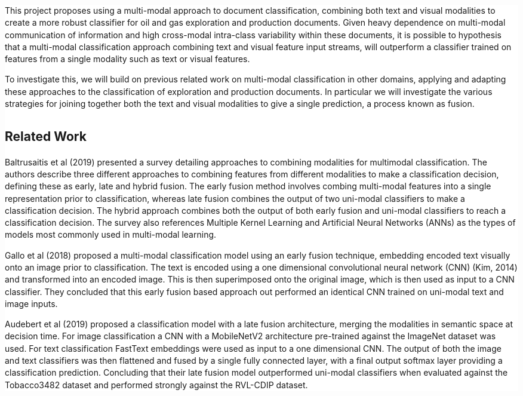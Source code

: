 This project proposes using a multi-modal approach to document
classification, combining both text and visual modalities to create a
more robust classifier for oil and gas exploration and production
documents. Given heavy dependence on multi-modal communication of
information and high cross-modal intra-class variability within these
documents, it is possible to hypothesis that a multi-modal
classification approach combining text and visual feature input streams,
will outperform a classifier trained on features from a single modality
such as text or visual features.

To investigate this, we will build on previous related work on
multi-modal classification in other domains, applying and adapting these
approaches to the classification of exploration and production
documents. In particular we will investigate the various strategies for
joining together both the text and visual modalities to give a single
prediction, a process known as fusion.

## Related Work

Baltrusaitis et al (2019) presented a survey detailing approaches to
combining modalities for multimodal classification. The authors describe
three different approaches to combining features from different
modalities to make a classification decision, defining these as early,
late and hybrid fusion. The early fusion method involves combing
multi-modal features into a single representation prior to
classification, whereas late fusion combines the output of two uni-modal
classifiers to make a classification decision. The hybrid approach
combines both the output of both early fusion and uni-modal classifiers
to reach a classification decision. The survey also references Multiple
Kernel Learning and Artificial Neural Networks (ANNs) as the types of
models most commonly used in multi-modal learning.

Gallo et al (2018) proposed a multi-modal classification model using an
early fusion technique, embedding encoded text visually onto an image
prior to classification. The text is encoded using a one dimensional
convolutional neural network (CNN) (Kim, 2014) and transformed into an
encoded image. This is then superimposed onto the original image, which
is then used as input to a CNN classifier. They concluded that this
early fusion based approach out performed an identical CNN trained on
uni-modal text and image inputs.

Audebert et al (2019) proposed a classification model with a late fusion
architecture, merging the modalities in semantic space at decision time.
For image classification a CNN with a MobileNetV2 architecture
pre-trained against the ImageNet dataset was used. For text
classification FastText embeddings were used as input to a one
dimensional CNN. The output of both the image and text classifiers was
then flattened and fused by a single fully connected layer, with a final
output softmax layer providing a classification prediction. Concluding
that their late fusion model outperformed uni-modal classifiers when
evaluated against the Tobacco3482 dataset and performed strongly against
the RVL-CDIP dataset.
